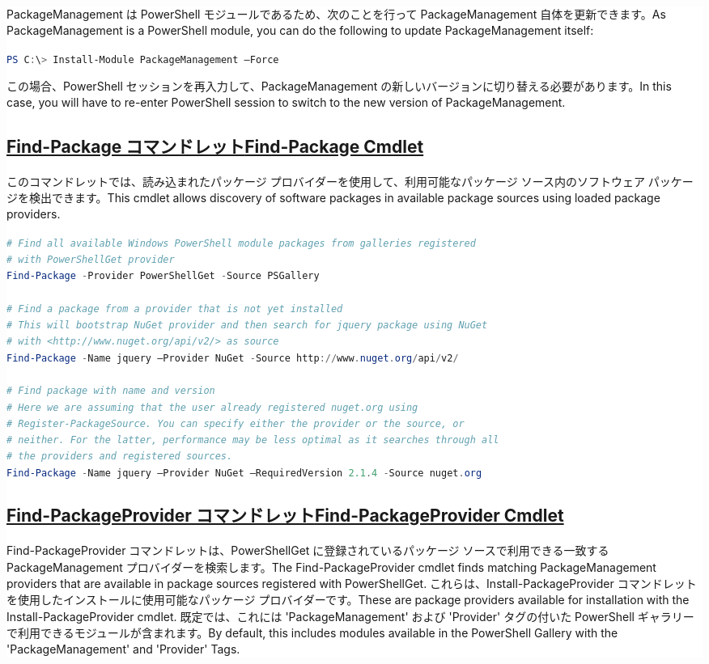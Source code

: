 <span data-ttu-id="5e683-119">PackageManagement は PowerShell モジュールであるため、次のことを行って PackageManagement 自体を更新できます。</span><span class="sxs-lookup"><span data-stu-id="5e683-119">As PackageManagement is a PowerShell module, you can do the following to update PackageManagement itself:</span></span>
```powershell
PS C:\> Install-Module PackageManagement –Force
```
<span data-ttu-id="5e683-120">この場合、PowerShell セッションを再入力して、PackageManagement の新しいバージョンに切り替える必要があります。</span><span class="sxs-lookup"><span data-stu-id="5e683-120">In this case, you will have to re-enter PowerShell session to switch to the new version of PackageManagement.</span></span>

## <a name="find-package-cmdlethttpstechnetmicrosoftcomlibrarydn890709aspx"></a>[<span data-ttu-id="5e683-121">Find-Package コマンドレット</span><span class="sxs-lookup"><span data-stu-id="5e683-121">Find-Package Cmdlet</span></span>](https://technet.microsoft.com/library/dn890709.aspx)
<span data-ttu-id="5e683-122">このコマンドレットでは、読み込まれたパッケージ プロバイダーを使用して、利用可能なパッケージ ソース内のソフトウェア パッケージを検出できます。</span><span class="sxs-lookup"><span data-stu-id="5e683-122">This cmdlet allows discovery of software packages in available package sources using loaded package providers.</span></span>
```powershell
# Find all available Windows PowerShell module packages from galleries registered
# with PowerShellGet provider
Find-Package -Provider PowerShellGet -Source PSGallery

# Find a package from a provider that is not yet installed
# This will bootstrap NuGet provider and then search for jquery package using NuGet
# with <http://www.nuget.org/api/v2/> as source
Find-Package -Name jquery –Provider NuGet -Source http://www.nuget.org/api/v2/

# Find package with name and version
# Here we are assuming that the user already registered nuget.org using
# Register-PackageSource. You can specify either the provider or the source, or
# neither. For the latter, performance may be less optimal as it searches through all
# the providers and registered sources.
Find-Package -Name jquery –Provider NuGet –RequiredVersion 2.1.4 -Source nuget.org
```

## <a name="find-packageprovider-cmdlethttpstechnetmicrosoftcomlibrarymt676544aspx"></a>[<span data-ttu-id="5e683-123">Find-PackageProvider コマンドレット</span><span class="sxs-lookup"><span data-stu-id="5e683-123">Find-PackageProvider Cmdlet</span></span>](https://technet.microsoft.com/library/mt676544.aspx)
<span data-ttu-id="5e683-124">Find-PackageProvider コマンドレットは、PowerShellGet に登録されているパッケージ ソースで利用できる一致する PackageManagement プロバイダーを検索します。</span><span class="sxs-lookup"><span data-stu-id="5e683-124">The Find-PackageProvider cmdlet finds matching PackageManagement providers that are available in package sources registered with PowerShellGet.</span></span> <span data-ttu-id="5e683-125">これらは、Install-PackageProvider コマンドレットを使用したインストールに使用可能なパッケージ プロバイダーです。</span><span class="sxs-lookup"><span data-stu-id="5e683-125">These are package providers available for installation with the Install-PackageProvider cmdlet.</span></span> <span data-ttu-id="5e683-126">既定では、これには 'PackageManagement' および 'Provider' タグの付いた PowerShell ギャラリーで利用できるモジュールが含まれます。</span><span class="sxs-lookup"><span data-stu-id="5e683-126">By default, this includes modules available in the PowerShell Gallery with the 'PackageManagement' and 'Provider' Tags.</span></span> 

